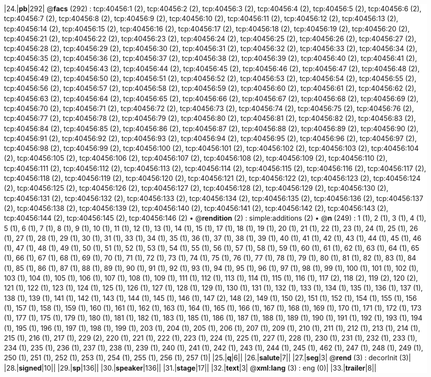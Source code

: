 |24.|__pb__|292| @__facs__ (292) : tcp:40456:1 (2), tcp:40456:2 (2), tcp:40456:3 (2), tcp:40456:4 (2), tcp:40456:5 (2), tcp:40456:6 (2), tcp:40456:7 (2), tcp:40456:8 (2), tcp:40456:9 (2), tcp:40456:10 (2), tcp:40456:11 (2), tcp:40456:12 (2), tcp:40456:13 (2), tcp:40456:14 (2), tcp:40456:15 (2), tcp:40456:16 (2), tcp:40456:17 (2), tcp:40456:18 (2), tcp:40456:19 (2), tcp:40456:20 (2), tcp:40456:21 (2), tcp:40456:22 (2), tcp:40456:23 (2), tcp:40456:24 (2), tcp:40456:25 (2), tcp:40456:26 (2), tcp:40456:27 (2), tcp:40456:28 (2), tcp:40456:29 (2), tcp:40456:30 (2), tcp:40456:31 (2), tcp:40456:32 (2), tcp:40456:33 (2), tcp:40456:34 (2), tcp:40456:35 (2), tcp:40456:36 (2), tcp:40456:37 (2), tcp:40456:38 (2), tcp:40456:39 (2), tcp:40456:40 (2), tcp:40456:41 (2), tcp:40456:42 (2), tcp:40456:43 (2), tcp:40456:44 (2), tcp:40456:45 (2), tcp:40456:46 (2), tcp:40456:47 (2), tcp:40456:48 (2), tcp:40456:49 (2), tcp:40456:50 (2), tcp:40456:51 (2), tcp:40456:52 (2), tcp:40456:53 (2), tcp:40456:54 (2), tcp:40456:55 (2), tcp:40456:56 (2), tcp:40456:57 (2), tcp:40456:58 (2), tcp:40456:59 (2), tcp:40456:60 (2), tcp:40456:61 (2), tcp:40456:62 (2), tcp:40456:63 (2), tcp:40456:64 (2), tcp:40456:65 (2), tcp:40456:66 (2), tcp:40456:67 (2), tcp:40456:68 (2), tcp:40456:69 (2), tcp:40456:70 (2), tcp:40456:71 (2), tcp:40456:72 (2), tcp:40456:73 (2), tcp:40456:74 (2), tcp:40456:75 (2), tcp:40456:76 (2), tcp:40456:77 (2), tcp:40456:78 (2), tcp:40456:79 (2), tcp:40456:80 (2), tcp:40456:81 (2), tcp:40456:82 (2), tcp:40456:83 (2), tcp:40456:84 (2), tcp:40456:85 (2), tcp:40456:86 (2), tcp:40456:87 (2), tcp:40456:88 (2), tcp:40456:89 (2), tcp:40456:90 (2), tcp:40456:91 (2), tcp:40456:92 (2), tcp:40456:93 (2), tcp:40456:94 (2), tcp:40456:95 (2), tcp:40456:96 (2), tcp:40456:97 (2), tcp:40456:98 (2), tcp:40456:99 (2), tcp:40456:100 (2), tcp:40456:101 (2), tcp:40456:102 (2), tcp:40456:103 (2), tcp:40456:104 (2), tcp:40456:105 (2), tcp:40456:106 (2), tcp:40456:107 (2), tcp:40456:108 (2), tcp:40456:109 (2), tcp:40456:110 (2), tcp:40456:111 (2), tcp:40456:112 (2), tcp:40456:113 (2), tcp:40456:114 (2), tcp:40456:115 (2), tcp:40456:116 (2), tcp:40456:117 (2), tcp:40456:118 (2), tcp:40456:119 (2), tcp:40456:120 (2), tcp:40456:121 (2), tcp:40456:122 (2), tcp:40456:123 (2), tcp:40456:124 (2), tcp:40456:125 (2), tcp:40456:126 (2), tcp:40456:127 (2), tcp:40456:128 (2), tcp:40456:129 (2), tcp:40456:130 (2), tcp:40456:131 (2), tcp:40456:132 (2), tcp:40456:133 (2), tcp:40456:134 (2), tcp:40456:135 (2), tcp:40456:136 (2), tcp:40456:137 (2), tcp:40456:138 (2), tcp:40456:139 (2), tcp:40456:140 (2), tcp:40456:141 (2), tcp:40456:142 (2), tcp:40456:143 (2), tcp:40456:144 (2), tcp:40456:145 (2), tcp:40456:146 (2)  •  @__rendition__ (2) : simple:additions (2)  •  @__n__ (249) : 1 (1), 2 (1), 3 (1), 4 (1), 5 (1), 6 (1), 7 (1), 8 (1), 9 (1), 10 (1), 11 (1), 12 (1), 13 (1), 14 (1), 15 (1), 17 (1), 18 (1), 19 (1), 20 (1), 21 (1), 22 (1), 23 (1), 24 (1), 25 (1), 26 (1), 27 (1), 28 (1), 29 (1), 30 (1), 31 (1), 33 (1), 34 (1), 35 (1), 36 (1), 37 (1), 38 (1), 39 (1), 40 (1), 41 (1), 42 (1), 43 (1), 44 (1), 45 (1), 46 (1), 47 (1), 48 (1), 49 (1), 50 (1), 51 (1), 52 (1), 53 (1), 54 (1), 55 (1), 56 (1), 57 (1), 58 (1), 59 (1), 60 (1), 61 (1), 62 (1), 63 (1), 64 (1), 65 (1), 66 (1), 67 (1), 68 (1), 69 (1), 70 (1), 71 (1), 72 (1), 73 (1), 74 (1), 75 (1), 76 (1), 77 (1), 78 (1), 79 (1), 80 (1), 81 (1), 82 (1), 83 (1), 84 (1), 85 (1), 86 (1), 87 (1), 88 (1), 89 (1), 90 (1), 91 (1), 92 (1), 93 (1), 94 (1), 95 (1), 96 (1), 97 (1), 98 (1), 99 (1), 100 (1), 101 (1), 102 (1), 103 (1), 104 (1), 105 (1), 106 (1), 107 (1), 108 (1), 109 (1), 111 (1), 112 (1), 113 (1), 114 (1), 115 (1), 116 (1), 117 (2), 118 (2), 119 (2), 120 (2), 121 (1), 122 (1), 123 (1), 124 (1), 125 (1), 126 (1), 127 (1), 128 (1), 129 (1), 130 (1), 131 (1), 132 (1), 133 (1), 134 (1), 135 (1), 136 (1), 137 (1), 138 (1), 139 (1), 141 (1), 142 (1), 143 (1), 144 (1), 145 (1), 146 (1), 147 (2), 148 (2), 149 (1), 150 (2), 151 (1), 152 (1), 154 (1), 155 (1), 156 (1), 157 (1), 158 (1), 159 (1), 160 (1), 161 (1), 162 (1), 163 (1), 164 (1), 165 (1), 166 (1), 167 (1), 168 (1), 169 (1), 170 (1), 171 (1), 172 (1), 173 (1), 177 (1), 175 (1), 179 (1), 180 (1), 181 (1), 182 (1), 183 (1), 185 (1), 186 (1), 187 (1), 188 (1), 189 (1), 190 (1), 191 (1), 192 (1), 193 (1), 194 (1), 195 (1), 196 (1), 197 (1), 198 (1), 199 (1), 203 (1), 204 (1), 205 (1), 206 (1), 207 (1), 209 (1), 210 (1), 211 (1), 212 (1), 213 (1), 214 (1), 215 (1), 216 (1), 217 (1), 229 (2), 220 (1), 221 (1), 222 (1), 223 (1), 224 (1), 225 (1), 227 (1), 228 (1), 230 (1), 231 (1), 232 (1), 233 (1), 234 (1), 235 (1), 236 (1), 237 (1), 238 (1), 239 (1), 240 (1), 241 (1), 242 (1), 243 (1), 244 (1), 245 (1), 462 (1), 247 (1), 248 (1), 249 (1), 250 (1), 251 (1), 252 (1), 253 (1), 254 (1), 255 (1), 256 (1), 257 (1)|
|25.|__q__|6||
|26.|__salute__|7||
|27.|__seg__|3| @__rend__ (3) : decorInit (3)|
|28.|__signed__|10||
|29.|__sp__|136||
|30.|__speaker__|136||
|31.|__stage__|17||
|32.|__text__|3| @__xml:lang__ (3) : eng (0)|
|33.|__trailer__|8||
